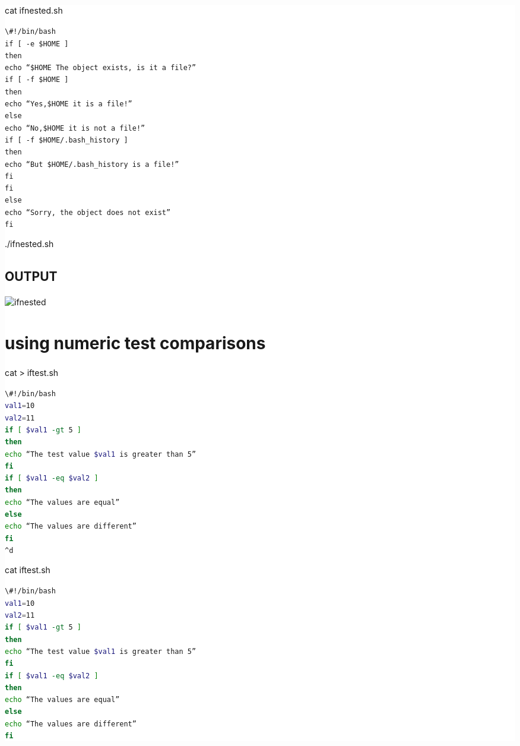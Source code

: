 cat ifnested.sh 
```
\#!/bin/bash
if [ -e $HOME ]
then
echo “$HOME The object exists, is it a file?”
if [ -f $HOME ]
then
echo “Yes,$HOME it is a file!”
else
echo “No,$HOME it is not a file!”
if [ -f $HOME/.bash_history ]
then
echo “But $HOME/.bash_history is a file!”
fi
fi
else
echo “Sorry, the object does not exist”
fi
```

./ifnested.sh 
## OUTPUT

<img width="1303" alt="ifnested" src="https://github.com/user-attachments/assets/38db4b95-6ca9-4fca-bc0e-d061b42816a5" />


# using numeric test comparisons
cat > iftest.sh 
```bash
\#!/bin/bash
val1=10
val2=11
if [ $val1 -gt 5 ]
then
echo “The test value $val1 is greater than 5”
fi
if [ $val1 -eq $val2 ]
then
echo “The values are equal”
else
echo “The values are different”
fi
^d
```


cat iftest.sh 
```bash
\#!/bin/bash
val1=10
val2=11
if [ $val1 -gt 5 ]
then
echo “The test value $val1 is greater than 5”
fi
if [ $val1 -eq $val2 ]
then
echo “The values are equal”
else
echo “The values are different”
fi
```
